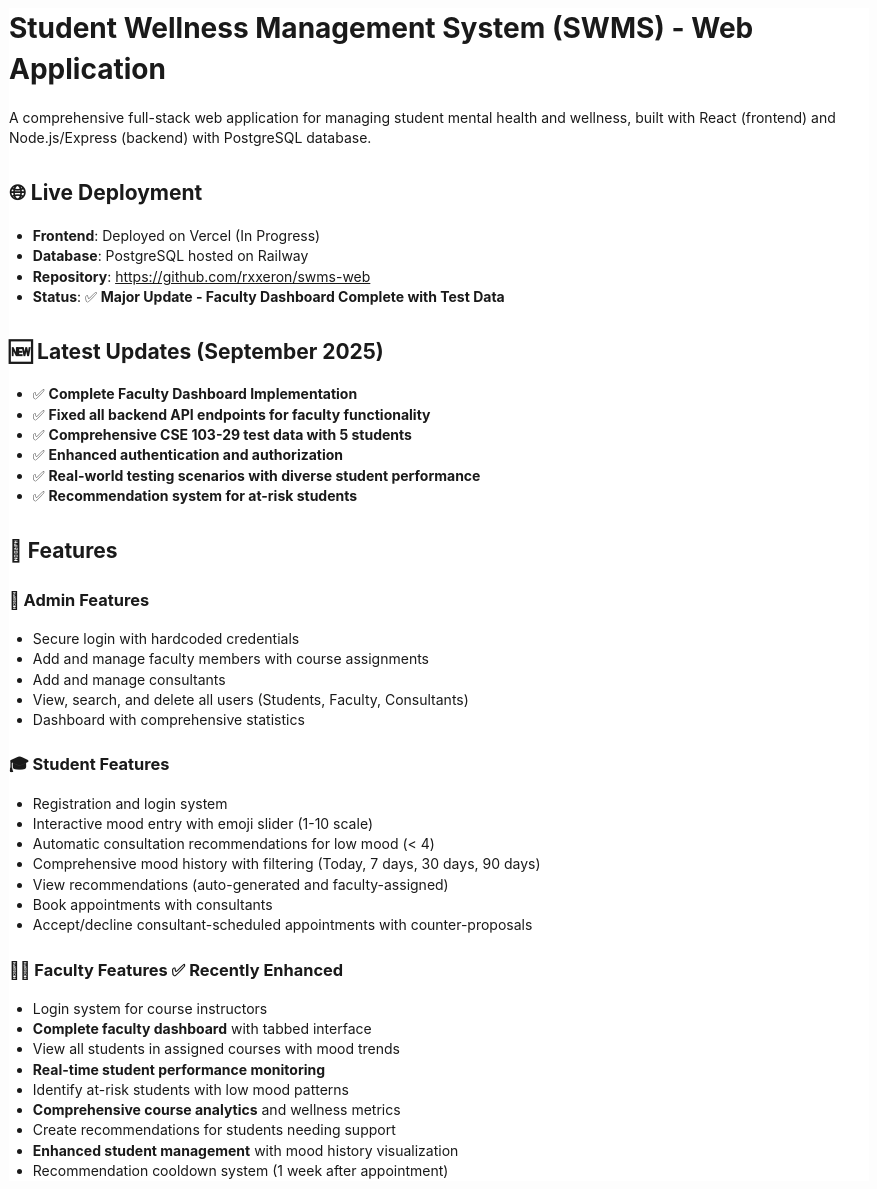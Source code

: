 # Student Wellness Management System (SWMS) - Web Application

A comprehensive full-stack web application for managing student mental health and wellness, built with React (frontend) and Node.js/Express (backend) with PostgreSQL database.

## 🌐 Live Deployment
- **Frontend**: Deployed on Vercel (In Progress)
- **Database**: PostgreSQL hosted on Railway
- **Repository**: https://github.com/rxxeron/swms-web
- **Status**: ✅ **Major Update - Faculty Dashboard Complete with Test Data**

## 🆕 Latest Updates (September 2025)
- ✅ **Complete Faculty Dashboard Implementation**
- ✅ **Fixed all backend API endpoints for faculty functionality**
- ✅ **Comprehensive CSE 103-29 test data with 5 students**
- ✅ **Enhanced authentication and authorization**
- ✅ **Real-world testing scenarios with diverse student performance**
- ✅ **Recommendation system for at-risk students**

## 🚀 Features

### 👑 Admin Features
- Secure login with hardcoded credentials
- Add and manage faculty members with course assignments
- Add and manage consultants
- View, search, and delete all users (Students, Faculty, Consultants)
- Dashboard with comprehensive statistics

### 🎓 Student Features
- Registration and login system
- Interactive mood entry with emoji slider (1-10 scale)
- Automatic consultation recommendations for low mood (< 4)
- Comprehensive mood history with filtering (Today, 7 days, 30 days, 90 days)
- View recommendations (auto-generated and faculty-assigned)
- Book appointments with consultants
- Accept/decline consultant-scheduled appointments with counter-proposals

### 👨‍🏫 Faculty Features ✅ **Recently Enhanced**
- Login system for course instructors
- **Complete faculty dashboard** with tabbed interface
- View all students in assigned courses with mood trends
- **Real-time student performance monitoring**
- Identify at-risk students with low mood patterns
- **Comprehensive course analytics** and wellness metrics
- Create recommendations for students needing support
- **Enhanced student management** with mood history visualization
- Recommendation cooldown system (1 week after appointment)

